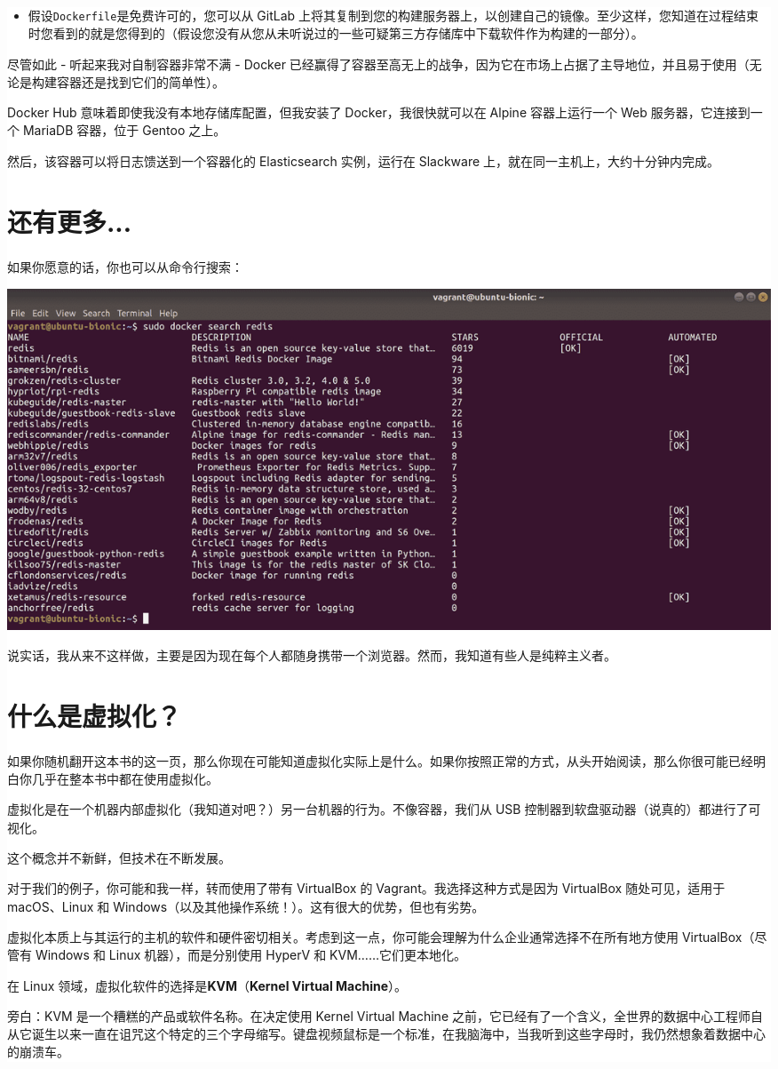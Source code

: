 +   假设`Dockerfile`是免费许可的，您可以从 GitLab 上将其复制到您的构建服务器上，以创建自己的镜像。至少这样，您知道在过程结束时您看到的就是您得到的（假设您没有从您从未听说过的一些可疑第三方存储库中下载软件作为构建的一部分）。

尽管如此 - 听起来我对自制容器非常不满 - Docker 已经赢得了容器至高无上的战争，因为它在市场上占据了主导地位，并且易于使用（无论是构建容器还是找到它们的简单性）。

Docker Hub 意味着即使我没有本地存储库配置，但我安装了 Docker，我很快就可以在 Alpine 容器上运行一个 Web 服务器，它连接到一个 MariaDB 容器，位于 Gentoo 之上。

然后，该容器可以将日志馈送到一个容器化的 Elasticsearch 实例，运行在 Slackware 上，就在同一主机上，大约十分钟内完成。

# 还有更多...

如果你愿意的话，你也可以从命令行搜索：

![](img/5af54ef9-20f8-4d9a-91f4-80fc5d4482b5.png)

说实话，我从来不这样做，主要是因为现在每个人都随身携带一个浏览器。然而，我知道有些人是纯粹主义者。

# 什么是虚拟化？

如果你随机翻开这本书的这一页，那么你现在可能知道虚拟化实际上是什么。如果你按照正常的方式，从头开始阅读，那么你很可能已经明白你几乎在整本书中都在使用虚拟化。

虚拟化是在一个机器内部虚拟化（我知道对吧？）另一台机器的行为。不像容器，我们从 USB 控制器到软盘驱动器（说真的）都进行了可视化。

这个概念并不新鲜，但技术在不断发展。

对于我们的例子，你可能和我一样，转而使用了带有 VirtualBox 的 Vagrant。我选择这种方式是因为 VirtualBox 随处可见，适用于 macOS、Linux 和 Windows（以及其他操作系统！）。这有很大的优势，但也有劣势。

虚拟化本质上与其运行的主机的软件和硬件密切相关。考虑到这一点，你可能会理解为什么企业通常选择不在所有地方使用 VirtualBox（尽管有 Windows 和 Linux 机器），而是分别使用 HyperV 和 KVM……它们更本地化。

在 Linux 领域，虚拟化软件的选择是**KVM**（**Kernel Virtual Machine**）。

旁白：KVM 是一个糟糕的产品或软件名称。在决定使用 Kernel Virtual Machine 之前，它已经有了一个含义，全世界的数据中心工程师自从它诞生以来一直在诅咒这个特定的三个字母缩写。键盘视频鼠标是一个标准，在我脑海中，当我听到这些字母时，我仍然想象着数据中心的崩溃车。

